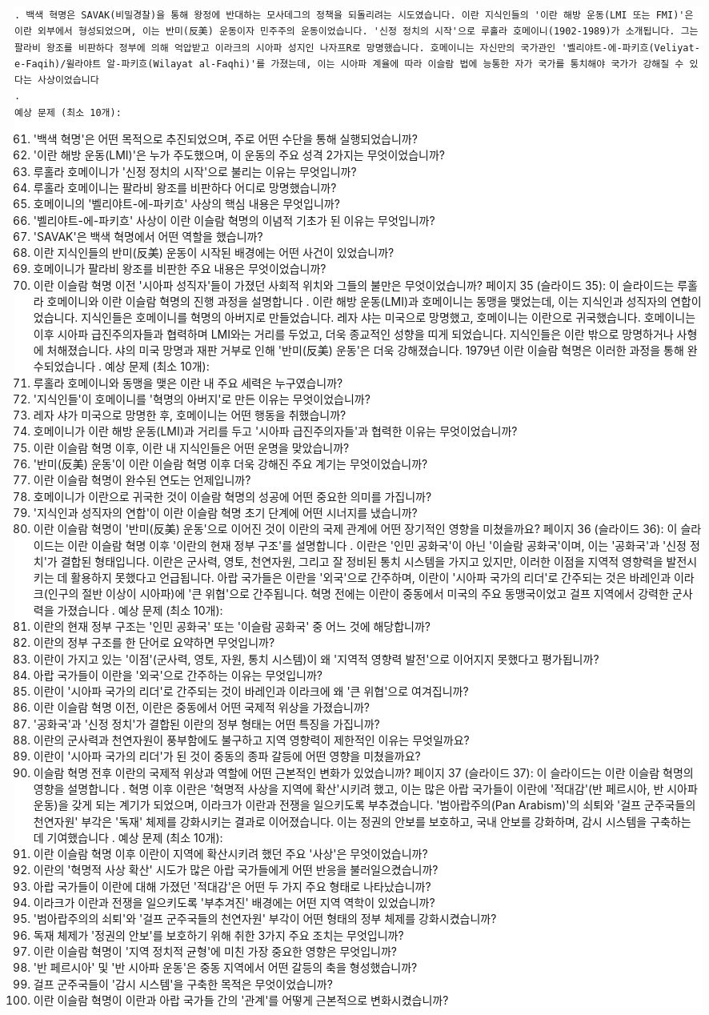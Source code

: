     . 백색 혁명은 SAVAK(비밀경찰)을 통해 왕정에 반대하는 모사데그의 정책을 되돌리려는 시도였습니다. 이란 지식인들의 '이란 해방 운동(LMI 또는 FMI)'은 이란 외부에서 형성되었으며, 이는 반미(反美) 운동이자 민주주의 운동이었습니다. '신정 정치의 시작'으로 루홀라 호메이니(1902-1989)가 소개됩니다. 그는 팔라비 왕조를 비판하다 정부에 의해 억압받고 이라크의 시아파 성지인 나자프R로 망명했습니다. 호메이니는 자신만의 국가관인 '벨리야트-에-파키흐(Veliyat-e-Faqih)/윌라야트 알-파키흐(Wilayat al-Faqhi)'를 가졌는데, 이는 시아파 계율에 따라 이슬람 법에 능통한 자가 국가를 통치해야 국가가 강해질 수 있다는 사상이었습니다
    .
    예상 문제 (최소 10개):
61. '백색 혁명'은 어떤 목적으로 추진되었으며, 주로 어떤 수단을 통해 실행되었습니까?
62. '이란 해방 운동(LMI)'은 누가 주도했으며, 이 운동의 주요 성격 2가지는 무엇이었습니까?
63. 루홀라 호메이니가 '신정 정치의 시작'으로 불리는 이유는 무엇입니까?
64. 루홀라 호메이니는 팔라비 왕조를 비판하다 어디로 망명했습니까?
65. 호메이니의 '벨리야트-에-파키흐' 사상의 핵심 내용은 무엇입니까?
66. '벨리야트-에-파키흐' 사상이 이란 이슬람 혁명의 이념적 기초가 된 이유는 무엇입니까?
67. 'SAVAK'은 백색 혁명에서 어떤 역할을 했습니까?
68. 이란 지식인들의 반미(反美) 운동이 시작된 배경에는 어떤 사건이 있었습니까?
69. 호메이니가 팔라비 왕조를 비판한 주요 내용은 무엇이었습니까?
70. 이란 이슬람 혁명 이전 '시아파 성직자'들이 가졌던 사회적 위치와 그들의 불만은 무엇이었습니까?
    페이지 35 (슬라이드 35): 이 슬라이드는 루홀라 호메이니와 이란 이슬람 혁명의 진행 과정을 설명합니다
    . 이란 해방 운동(LMI)과 호메이니는 동맹을 맺었는데, 이는 지식인과 성직자의 연합이었습니다. 지식인들은 호메이니를 혁명의 아버지로 만들었습니다. 레자 샤는 미국으로 망명했고, 호메이니는 이란으로 귀국했습니다. 호메이니는 이후 시아파 급진주의자들과 협력하며 LMI와는 거리를 두었고, 더욱 종교적인 성향을 띠게 되었습니다. 지식인들은 이란 밖으로 망명하거나 사형에 처해졌습니다. 샤의 미국 망명과 재판 거부로 인해 '반미(反美) 운동'은 더욱 강해졌습니다. 1979년 이란 이슬람 혁명은 이러한 과정을 통해 완수되었습니다
    .
    예상 문제 (최소 10개):
71. 루홀라 호메이니와 동맹을 맺은 이란 내 주요 세력은 누구였습니까?
72. '지식인들'이 호메이니를 '혁명의 아버지'로 만든 이유는 무엇이었습니까?
73. 레자 샤가 미국으로 망명한 후, 호메이니는 어떤 행동을 취했습니까?
74. 호메이니가 이란 해방 운동(LMI)과 거리를 두고 '시아파 급진주의자들'과 협력한 이유는 무엇이었습니까?
75. 이란 이슬람 혁명 이후, 이란 내 지식인들은 어떤 운명을 맞았습니까?
76. '반미(反美) 운동'이 이란 이슬람 혁명 이후 더욱 강해진 주요 계기는 무엇이었습니까?
77. 이란 이슬람 혁명이 완수된 연도는 언제입니까?
78. 호메이니가 이란으로 귀국한 것이 이슬람 혁명의 성공에 어떤 중요한 의미를 가집니까?
79. '지식인과 성직자의 연합'이 이란 이슬람 혁명 초기 단계에 어떤 시너지를 냈습니까?
80. 이란 이슬람 혁명이 '반미(反美) 운동'으로 이어진 것이 이란의 국제 관계에 어떤 장기적인 영향을 미쳤을까요?
    페이지 36 (슬라이드 36): 이 슬라이드는 이란 이슬람 혁명 이후 '이란의 현재 정부 구조'를 설명합니다
    . 이란은 '인민 공화국'이 아닌 '이슬람 공화국'이며, 이는 '공화국'과 '신정 정치'가 결합된 형태입니다. 이란은 군사력, 영토, 천연자원, 그리고 잘 정비된 통치 시스템을 가지고 있지만, 이러한 이점을 지역적 영향력을 발전시키는 데 활용하지 못했다고 언급됩니다. 아랍 국가들은 이란을 '외국'으로 간주하며, 이란이 '시아파 국가의 리더'로 간주되는 것은 바레인과 이라크(인구의 절반 이상이 시아파)에 '큰 위협'으로 간주됩니다. 혁명 전에는 이란이 중동에서 미국의 주요 동맹국이었고 걸프 지역에서 강력한 군사력을 가졌습니다
    .
    예상 문제 (최소 10개):
81. 이란의 현재 정부 구조는 '인민 공화국' 또는 '이슬람 공화국' 중 어느 것에 해당합니까?
82. 이란의 정부 구조를 한 단어로 요약하면 무엇입니까?
83. 이란이 가지고 있는 '이점'(군사력, 영토, 자원, 통치 시스템)이 왜 '지역적 영향력 발전'으로 이어지지 못했다고 평가됩니까?
84. 아랍 국가들이 이란을 '외국'으로 간주하는 이유는 무엇입니까?
85. 이란이 '시아파 국가의 리더'로 간주되는 것이 바레인과 이라크에 왜 '큰 위협'으로 여겨집니까?
86. 이란 이슬람 혁명 이전, 이란은 중동에서 어떤 국제적 위상을 가졌습니까?
87. '공화국'과 '신정 정치'가 결합된 이란의 정부 형태는 어떤 특징을 가집니까?
88. 이란의 군사력과 천연자원이 풍부함에도 불구하고 지역 영향력이 제한적인 이유는 무엇일까요?
89. 이란이 '시아파 국가의 리더'가 된 것이 중동의 종파 갈등에 어떤 영향을 미쳤을까요?
90. 이슬람 혁명 전후 이란의 국제적 위상과 역할에 어떤 근본적인 변화가 있었습니까?
    페이지 37 (슬라이드 37): 이 슬라이드는 이란 이슬람 혁명의 영향을 설명합니다
    . 혁명 이후 이란은 '혁명적 사상을 지역에 확산'시키려 했고, 이는 많은 아랍 국가들이 이란에 '적대감'(반 페르시아, 반 시아파 운동)을 갖게 되는 계기가 되었으며, 이라크가 이란과 전쟁을 일으키도록 부추겼습니다. '범아랍주의(Pan Arabism)'의 쇠퇴와 '걸프 군주국들의 천연자원' 부각은 '독재' 체제를 강화시키는 결과로 이어졌습니다. 이는 정권의 안보를 보호하고, 국내 안보를 강화하며, 감시 시스템을 구축하는 데 기여했습니다
    .
    예상 문제 (최소 10개):
91. 이란 이슬람 혁명 이후 이란이 지역에 확산시키려 했던 주요 '사상'은 무엇이었습니까?
92. 이란의 '혁명적 사상 확산' 시도가 많은 아랍 국가들에게 어떤 반응을 불러일으켰습니까?
93. 아랍 국가들이 이란에 대해 가졌던 '적대감'은 어떤 두 가지 주요 형태로 나타났습니까?
94. 이라크가 이란과 전쟁을 일으키도록 '부추겨진' 배경에는 어떤 지역 역학이 있었습니까?
95. '범아랍주의의 쇠퇴'와 '걸프 군주국들의 천연자원' 부각이 어떤 형태의 정부 체제를 강화시켰습니까?
96. 독재 체제가 '정권의 안보'를 보호하기 위해 취한 3가지 주요 조치는 무엇입니까?
97. 이란 이슬람 혁명이 '지역 정치적 균형'에 미친 가장 중요한 영향은 무엇입니까?
98. '반 페르시아' 및 '반 시아파 운동'은 중동 지역에서 어떤 갈등의 축을 형성했습니까?
99. 걸프 군주국들이 '감시 시스템'을 구축한 목적은 무엇이었습니까?
100.  이란 이슬람 혁명이 이란과 아랍 국가들 간의 '관계'를 어떻게 근본적으로 변화시켰습니까?